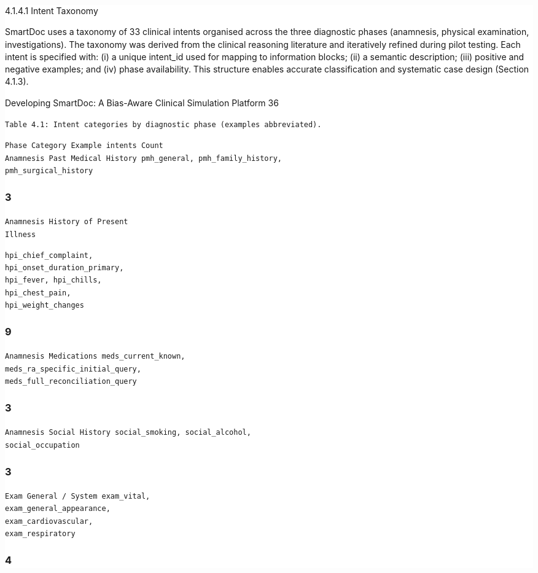 4.1.4.1 Intent Taxonomy

SmartDoc uses a taxonomy of 33 clinical intents organised across the three diagnostic phases
(anamnesis, physical examination, investigations). The taxonomy was derived from the clinical
reasoning literature and iteratively refined during pilot testing.
Each intent is specified with: (i) a unique intent_id used for mapping to information blocks;
(ii) a semantic description; (iii) positive and negative examples; and (iv) phase availability. This
structure enables accurate classification and systematic case design (Section 4.1.3).


Developing SmartDoc: A Bias-Aware Clinical Simulation Platform 36

```
Table 4.1: Intent categories by diagnostic phase (examples abbreviated).
```
```
Phase Category Example intents Count
Anamnesis Past Medical History pmh_general, pmh_family_history,
pmh_surgical_history
```
### 3

```
Anamnesis History of Present
Illness
```
```
hpi_chief_complaint,
hpi_onset_duration_primary,
hpi_fever, hpi_chills,
hpi_chest_pain,
hpi_weight_changes
```
### 9

```
Anamnesis Medications meds_current_known,
meds_ra_specific_initial_query,
meds_full_reconciliation_query
```
### 3

```
Anamnesis Social History social_smoking, social_alcohol,
social_occupation
```
### 3

```
Exam General / System exam_vital,
exam_general_appearance,
exam_cardiovascular,
exam_respiratory
```
### 4
